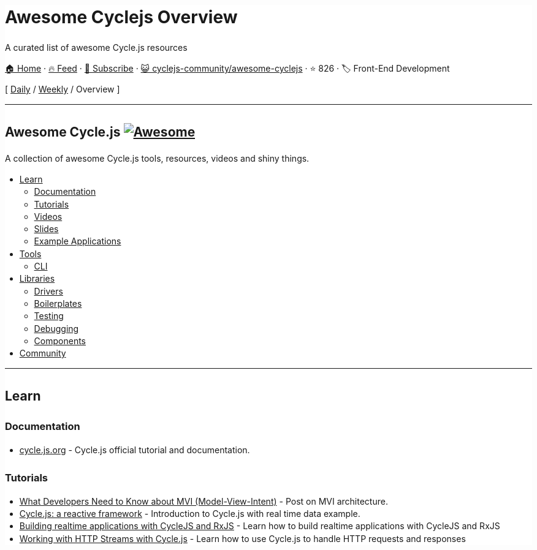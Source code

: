 # Awesome Cyclejs Overview

A curated list of awesome Cycle.js resources

[🏠 Home](/README.md) · [🔥 Feed](https://www.trackawesomelist.com/cyclejs-community/awesome-cyclejs/rss.xml) · [📮 Subscribe](https://trackawesomelist.us17.list-manage.com/subscribe?u=d2f0117aa829c83a63ec63c2f&id=36a103854c) · [😺 cyclejs-community/awesome-cyclejs](https://github.com/cyclejs-community/awesome-cyclejs) · ⭐ 826 · 🏷️ Front-End Development

[ [Daily](/content/cyclejs-community/awesome-cyclejs/README.md) / [Weekly](/content/cyclejs-community/awesome-cyclejs/week/README.md) / Overview ]

---

## Awesome Cycle.js [![Awesome](https://cdn.rawgit.com/sindresorhus/awesome/d7305f38d29fed78fa85652e3a63e154dd8e8829/media/badge.svg)](https://github.com/sindresorhus/awesome)

A collection of awesome Cycle.js tools, resources, videos and shiny things.

*   [Learn](#learn)
    *   [Documentation](#documentation)
    *   [Tutorials](#tutorials)
    *   [Videos](#videos)
    *   [Slides](#slides)
    *   [Example Applications](#example-applications)
*   [Tools](#tools)
    *   [CLI](#cli)
*   [Libraries](#libraries)
    *   [Drivers](#drivers)
    *   [Boilerplates](#boilerplates)
    *   [Testing](#testing)
    *   [Debugging](#debugging)
    *   [Components](#components)
*   [Community](#community)

***

## Learn

### Documentation

*   [cycle.js.org](http://cycle.js.org/) - Cycle.js official tutorial and documentation.

### Tutorials

*   [What Developers Need to Know about MVI (Model-View-Intent)](http://thenewstack.io/developers-need-know-mvi-model-view-intent/) - Post on MVI architecture.
*   [Cycle.js: a reactive framework](https://lucamezzalira.com/2016/05/23/cycle-js-a-reactive-framework/) - Introduction to Cycle.js with real time data example.
*   [Building realtime applications with CycleJS and RxJS](https://blog.pusher.com/building-realtime-applications-with-cyclejs-and-rxjs/) - Learn how to build realtime applications with CycleJS and RxJS
*   [Working with HTTP Streams with Cycle.js](http://ivanjov.com/working-with-http-streams-with-cycle-js/) - Learn how to use Cycle.js to handle HTTP requests and responses
